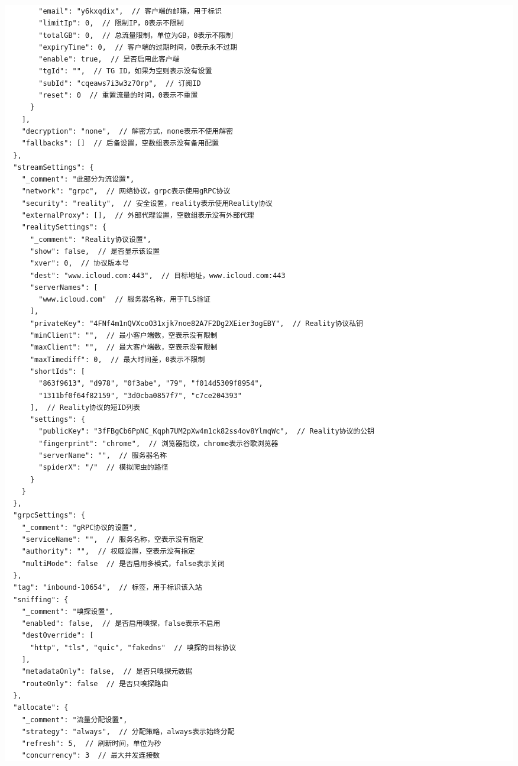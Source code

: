 ```
        "email": "y6kxqdix",  // 客户端的邮箱，用于标识
        "limitIp": 0,  // 限制IP，0表示不限制
        "totalGB": 0,  // 总流量限制，单位为GB，0表示不限制
        "expiryTime": 0,  // 客户端的过期时间，0表示永不过期
        "enable": true,  // 是否启用此客户端
        "tgId": "",  // TG ID，如果为空则表示没有设置
        "subId": "cqeaws7i3w3z70rp",  // 订阅ID
        "reset": 0  // 重置流量的时间，0表示不重置
      }
    ],
    "decryption": "none",  // 解密方式，none表示不使用解密
    "fallbacks": []  // 后备设置，空数组表示没有备用配置
  },
  "streamSettings": {
    "_comment": "此部分为流设置",
    "network": "grpc",  // 网络协议，grpc表示使用gRPC协议
    "security": "reality",  // 安全设置，reality表示使用Reality协议
    "externalProxy": [],  // 外部代理设置，空数组表示没有外部代理
    "realitySettings": {
      "_comment": "Reality协议设置",
      "show": false,  // 是否显示该设置
      "xver": 0,  // 协议版本号
      "dest": "www.icloud.com:443",  // 目标地址，www.icloud.com:443
      "serverNames": [
        "www.icloud.com"  // 服务器名称，用于TLS验证
      ],
      "privateKey": "4FNf4m1nQVXcoO31xjk7noe82A7F2Dg2XEier3ogEBY",  // Reality协议私钥
      "minClient": "",  // 最小客户端数，空表示没有限制
      "maxClient": "",  // 最大客户端数，空表示没有限制
      "maxTimediff": 0,  // 最大时间差，0表示不限制
      "shortIds": [
        "863f9613", "d978", "0f3abe", "79", "f014d5309f8954",
        "1311bf0f64f82159", "3d0cba0857f7", "c7ce204393"
      ],  // Reality协议的短ID列表
      "settings": {
        "publicKey": "3fFBgCb6PpNC_Kqph7UM2pXw4m1ck82ss4ov8YlmqWc",  // Reality协议的公钥
        "fingerprint": "chrome",  // 浏览器指纹，chrome表示谷歌浏览器
        "serverName": "",  // 服务器名称
        "spiderX": "/"  // 模拟爬虫的路径
      }
    }
  },
  "grpcSettings": {
    "_comment": "gRPC协议的设置",
    "serviceName": "",  // 服务名称，空表示没有指定
    "authority": "",  // 权威设置，空表示没有指定
    "multiMode": false  // 是否启用多模式，false表示关闭
  },
  "tag": "inbound-10654",  // 标签，用于标识该入站
  "sniffing": {
    "_comment": "嗅探设置",
    "enabled": false,  // 是否启用嗅探，false表示不启用
    "destOverride": [
      "http", "tls", "quic", "fakedns"  // 嗅探的目标协议
    ],
    "metadataOnly": false,  // 是否只嗅探元数据
    "routeOnly": false  // 是否只嗅探路由
  },
  "allocate": {
    "_comment": "流量分配设置",
    "strategy": "always",  // 分配策略，always表示始终分配
    "refresh": 5,  // 刷新时间，单位为秒
    "concurrency": 3  // 最大并发连接数
```
